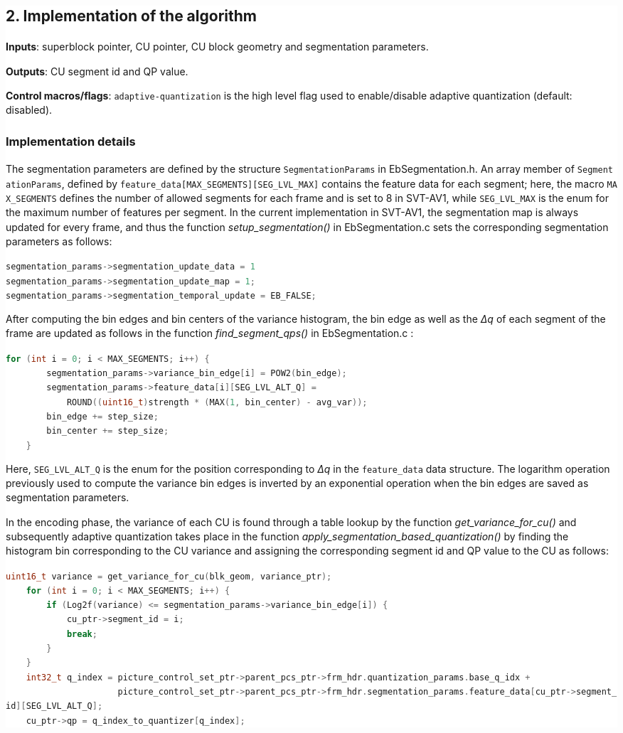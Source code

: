 ## 2. Implementation of the algorithm

**Inputs**: superblock pointer, CU pointer, CU block geometry and segmentation parameters.

**Outputs**: CU segment id and QP value. 

**Control macros/flags**: `adaptive-quantization` is the high level flag used to enable/disable adaptive quantization (default: disabled). 

### Implementation details

The segmentation parameters are defined by the structure `SegmentationParams` in EbSegmentation.h. An array member of  `SegmentationParams`, defined by `feature_data[MAX_SEGMENTS][SEG_LVL_MAX]` contains the feature data for each segment; here, the macro `MAX_SEGMENTS` defines the number of allowed segments for each frame and is set to 8 in SVT-AV1, while `SEG_LVL_MAX` is the enum for the maximum number of features per segment. In the current implementation in SVT-AV1, the segmentation map is always updated for every frame, and thus the function *setup_segmentation()*  in EbSegmentation.c sets the corresponding segmentation parameters as follows:

```c
segmentation_params->segmentation_update_data = 1
segmentation_params->segmentation_update_map = 1;
segmentation_params->segmentation_temporal_update = EB_FALSE;
```

After computing the bin edges and bin centers of the variance histogram, the bin edge as well as the *Δq* of each segment of the frame are updated as follows in the function *find_segment_qps()* in EbSegmentation.c  :

```C
for (int i = 0; i < MAX_SEGMENTS; i++) {
        segmentation_params->variance_bin_edge[i] = POW2(bin_edge);
        segmentation_params->feature_data[i][SEG_LVL_ALT_Q] =
            ROUND((uint16_t)strength * (MAX(1, bin_center) - avg_var));
        bin_edge += step_size;
        bin_center += step_size;
    }
```

Here, `SEG_LVL_ALT_Q` is the enum for the position corresponding to *Δq* in the `feature_data` data structure. The logarithm operation previously used to compute the variance bin edges is inverted by an exponential operation when the bin edges are saved as segmentation parameters.  

In the encoding phase, the variance of each CU is found through a table lookup by the function *get_variance_for_cu()* and subsequently adaptive quantization takes place in the function *apply_segmentation_based_quantization()* by finding the histogram bin corresponding to the CU variance and assigning the corresponding segment id and QP value to the CU as follows:

```C
uint16_t variance = get_variance_for_cu(blk_geom, variance_ptr);
    for (int i = 0; i < MAX_SEGMENTS; i++) {
        if (Log2f(variance) <= segmentation_params->variance_bin_edge[i]) {
            cu_ptr->segment_id = i;
            break;
        }
    }
    int32_t q_index = picture_control_set_ptr->parent_pcs_ptr->frm_hdr.quantization_params.base_q_idx +
                      picture_control_set_ptr->parent_pcs_ptr->frm_hdr.segmentation_params.feature_data[cu_ptr->segment_id][SEG_LVL_ALT_Q];
    cu_ptr->qp = q_index_to_quantizer[q_index];
```

